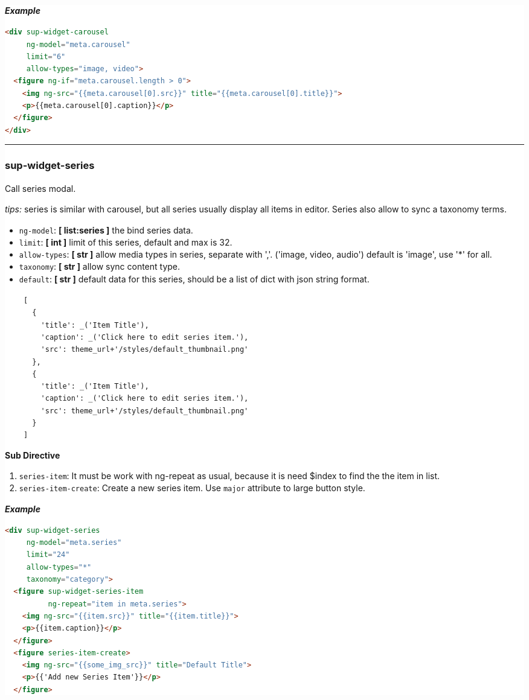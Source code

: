 ***Example***

```html
<div sup-widget-carousel
     ng-model="meta.carousel"
     limit="6"
     allow-types="image, video">
  <figure ng-if="meta.carousel.length > 0">
    <img ng-src="{{meta.carousel[0].src}}" title="{{meta.carousel[0].title}}">
    <p>{{meta.carousel[0].caption}}</p>
  </figure>
</div>
```

------------------------------------------

### sup-widget-series

Call series modal.

*tips:* series is similar with carousel, but all series usually display all items in editor. Series also allow to sync a taxonomy terms. 

* `ng-model`: **[ list:series ]** the bind series data.
* `limit`: **[ int ]** limit of this series, default and max is 32.
* `allow-types`: **[ str ]** allow media types in series, separate with ','. ('image, video, audio') default is 'image', use '*' for all.
* `taxonomy`: **[ str ]** allow sync content type.
* `default`: **[ str ]** default data for this series, should be a list of dict with json string format.
  ```
   [
     {
       'title': _('Item Title'),
       'caption': _('Click here to edit series item.'),
       'src': theme_url+'/styles/default_thumbnail.png'
     },
     {
       'title': _('Item Title'),
       'caption': _('Click here to edit series item.'),
       'src': theme_url+'/styles/default_thumbnail.png'
     }
   ]
  ```

**Sub Directive**

1. `series-item`: It must be work with ng-repeat as usual, because it is need $index to find the the item in list. 
2. `series-item-create`: Create a new series item. Use `major` attribute to large button style.

***Example***

```html
<div sup-widget-series
     ng-model="meta.series"
     limit="24"
     allow-types="*"
     taxonomy="category">
  <figure sup-widget-series-item
          ng-repeat="item in meta.series">
    <img ng-src="{{item.src}}" title="{{item.title}}">
    <p>{{item.caption}}</p>
  </figure>
  <figure series-item-create>
    <img ng-src="{{some_img_src}}" title="Default Title">
    <p>{{'Add new Series Item'}}</p>
  </figure>
```